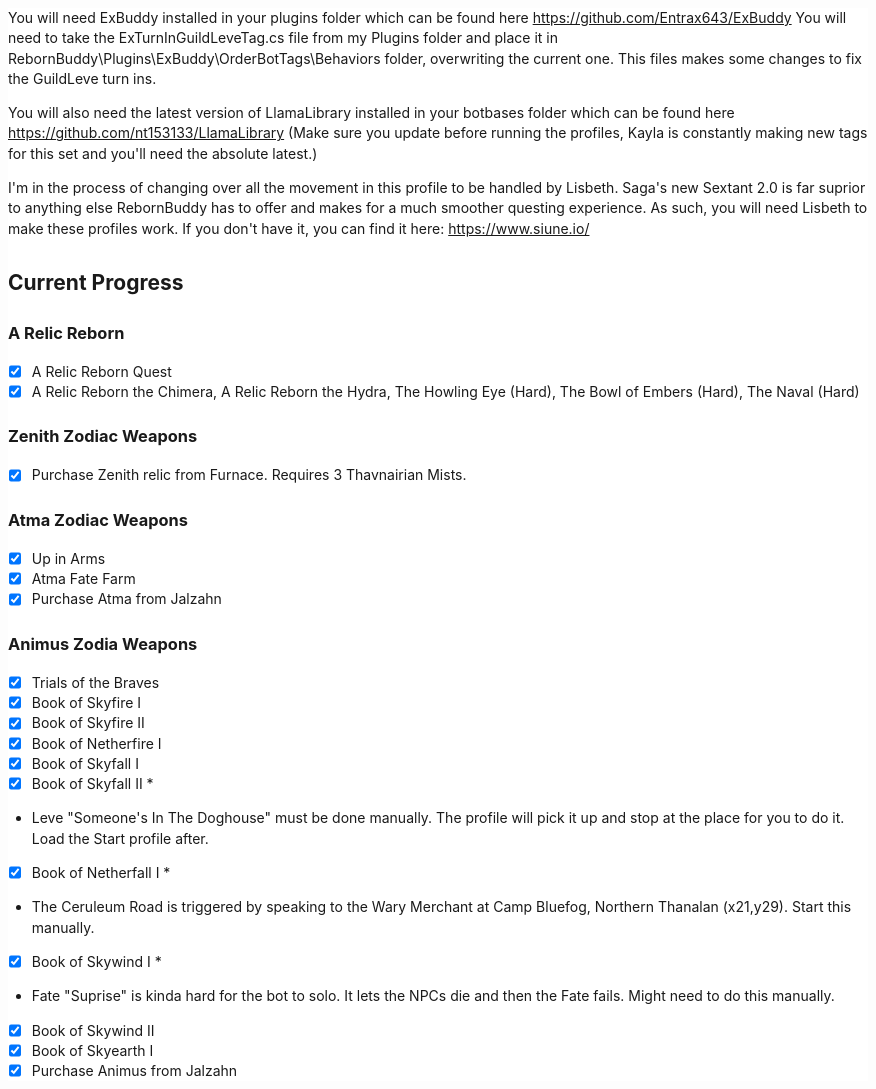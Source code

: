 You will need ExBuddy installed in your plugins folder which can be found here https://github.com/Entrax643/ExBuddy
You will need to take the ExTurnInGuildLeveTag.cs file from my Plugins folder and place it in RebornBuddy\Plugins\ExBuddy\OrderBotTags\Behaviors folder, overwriting the current one. This files makes some changes to fix the GuildLeve turn ins.

You will also need the latest version of LlamaLibrary installed in your botbases folder which can be found here https://github.com/nt153133/LlamaLibrary
(Make sure you update before running the profiles, Kayla is constantly making new tags for this set and you'll need the absolute latest.)

I'm in the process of changing over all the movement in this profile to be handled by Lisbeth. Saga's new Sextant 2.0 is far suprior to anything else RebornBuddy has to offer and makes for a much smoother questing experience. As such, you will need Lisbeth to make these profiles work. If you don't have it, you can find it here: https://www.siune.io/


## Current Progress

### A Relic Reborn
- [x] A Relic Reborn Quest
- [x] A Relic Reborn the Chimera, A Relic Reborn the Hydra, The Howling Eye (Hard), The Bowl of Embers (Hard), The Naval (Hard)

### Zenith Zodiac Weapons
- [x] Purchase Zenith relic from Furnace. Requires 3 Thavnairian Mists.

### Atma Zodiac Weapons
- [x] Up in Arms
- [x] Atma Fate Farm
- [x] Purchase Atma from Jalzahn

### Animus Zodia Weapons
- [x] Trials of the Braves
- [x] Book of Skyfire I
- [x] Book of Skyfire II
- [x] Book of Netherfire I
- [X] Book of Skyfall I
- [X] Book of Skyfall II *
- Leve "Someone's In The Doghouse" must be done manually. The profile will pick it up and stop at the place for you to do it. Load the Start profile after.
- [X] Book of Netherfall I *
- The Ceruleum Road is triggered by speaking to the Wary Merchant at Camp Bluefog, Northern Thanalan (x21,y29). Start this manually.
- [X] Book of Skywind I *
- Fate "Suprise" is kinda hard for the bot to solo. It lets the NPCs die and then the Fate fails. Might need to do this manually.
- [X] Book of Skywind II
- [X] Book of Skyearth I
- [X] Purchase Animus from Jalzahn
